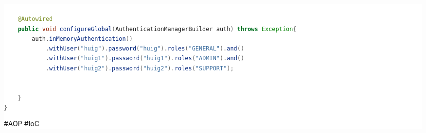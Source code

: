 ```java

	@Autowired
	public void configureGlobal(AuthenticationManagerBuilder auth) throws Exception{
		auth.inMemoryAuthentication()
			.withUser("huig").password("huig").roles("GENERAL").and()
			.withUser("huig1").password("huig1").roles("ADMIN").and()
			.withUser("huig2").password("huig2").roles("SUPPORT");


	}
}
```
#AOP
#IoC
```java
```
